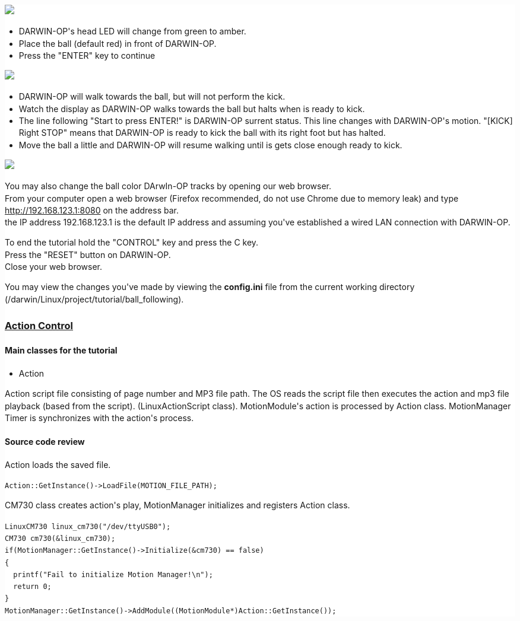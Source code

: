 ![](/assets/images/platform/op/op_074.jpg)

- DARWIN-OP's head LED will change from green to amber.
- Place the ball (default red) in front of DARWIN-OP.
- Press the "ENTER" key to continue

![](/assets/images/platform/op/op_075.jpg)

- DARWIN-OP will walk towards the ball, but will not perform the kick.
- Watch the display as DARWIN-OP walks towards the ball but halts when is ready to kick.
- The line following "Start to press ENTER!" is DARWIN-OP surrent status. This line changes with DARWIN-OP's motion. "[KICK] Right STOP" means that DARWIN-OP is ready to kick the ball with its right foot but has halted.
- Move the ball a little and DARWIN-OP will resume walking until is gets close enough ready to kick.

![](/assets/images/platform/op/op_076.jpg)

You may also change the ball color DArwIn-OP tracks by opening our web browser.  
From your computer open a web browser (Firefox recommended, do not use Chrome due to memory leak) and type http://192.168.123.1:8080 on the address bar.  
the IP address 192.168.123.1 is the default IP address and assuming you've established a wired LAN connection with DARWIN-OP.

To end the tutorial hold the "CONTROL" key and press the C key.  
Press the "RESET" button on DARWIN-OP.  
Close your web browser.

You may view the changes you've made by viewing the **config.ini** file from the current working directory (/darwin/Linux/project/tutorial/ball_following).

### [Action Control](#action-control)

#### Main classes for the tutorial

- Action

Action script file consisting of page number and MP3 file path. The OS reads the script file then executes the action and mp3 file playback (based from the script). (LinuxActionScript class).
MotionModule's action is processed by Action class. MotionManager Timer is synchronizes with the action's process.

#### Source code review

Action loads the saved file.

```
Action::GetInstance()->LoadFile(MOTION_FILE_PATH);
```

CM730 class creates action's play, MotionManager initializes and registers Action class.

```
LinuxCM730 linux_cm730("/dev/ttyUSB0");
CM730 cm730(&linux_cm730);
if(MotionManager::GetInstance()->Initialize(&cm730) == false)
{
  printf("Fail to initialize Motion Manager!\n");
  return 0;
}
MotionManager::GetInstance()->AddModule((MotionModule*)Action::GetInstance());
```
